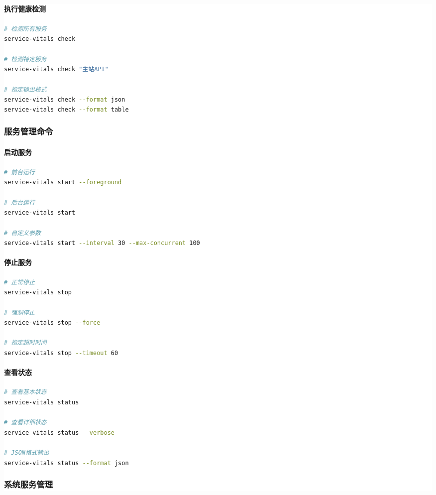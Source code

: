 #### 执行健康检测
```bash
# 检测所有服务
service-vitals check

# 检测特定服务
service-vitals check "主站API"

# 指定输出格式
service-vitals check --format json
service-vitals check --format table
```

### 服务管理命令

#### 启动服务
```bash
# 前台运行
service-vitals start --foreground

# 后台运行
service-vitals start

# 自定义参数
service-vitals start --interval 30 --max-concurrent 100
```

#### 停止服务
```bash
# 正常停止
service-vitals stop

# 强制停止
service-vitals stop --force

# 指定超时时间
service-vitals stop --timeout 60
```

#### 查看状态
```bash
# 查看基本状态
service-vitals status

# 查看详细状态
service-vitals status --verbose

# JSON格式输出
service-vitals status --format json
```

### 系统服务管理
